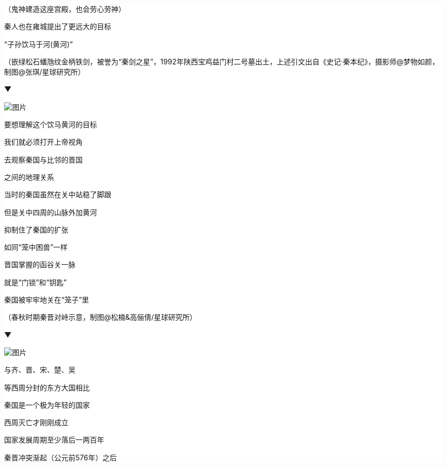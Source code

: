 （鬼神建造这座宫殿，也会劳心劳神）

秦人也在雍城提出了更远大的目标

“子孙饮马于河(黄河)”

（嵌绿松石蟠虺纹金柄铁剑，被誉为“秦剑之星”，1992年陕西宝鸡益门村二号墓出土，上述引文出自《史记·秦本纪》，摄影师@梦物如颜，制图@张琪/星球研究所）

**************************************************************************************************************************************************************▼**************************************************************************************************************************************************************

![图片](https://mmbiz.qpic.cn/mmbiz_png/PziaXk2Dvl06tkhFCI7FQM4bsIXjqro0OApao24PRlp502EvgvvKoBKKCqMN4hWBRh3PheuADQu586u0Uib7Mvtg/640?wx_fmt=png&from=appmsg&wxfrom=5&wx_lazy=1&wx_co=1)

  

要想理解这个饮马黄河的目标

我们就必须打开上帝视角

去观察秦国与比邻的晋国

之间的地理关系

  

当时的秦国虽然在关中站稳了脚跟

但是关中四周的山脉外加黄河

抑制住了秦国的扩张

如同“笼中困兽”一样

晋国掌握的函谷关一脉

就是“门锁”和“钥匙”

秦国被牢牢地关在“笼子”里

（春秋时期秦晋对峙示意，制图@松楠&高俪倩/星球研究所）

**************************************************************************************************************************************************************▼**************************************************************************************************************************************************************

![图片](https://mmbiz.qpic.cn/mmbiz_jpg/PziaXk2Dvl05SKjUicvKWv40DNaCr1CuqCibmiaMTxibRNicgtdNPo1zDlibv1ibRkyP5JjIDSu7b0knAWon6T8lSAjFSQ/640?wx_fmt=jpeg&from=appmsg&wxfrom=5&wx_lazy=1&wx_co=1)

  

与齐、晋、宋、楚、吴

等西周分封的东方大国相比

秦国是一个极为年轻的国家

西周灭亡才刚刚成立

国家发展周期至少落后一两百年

  

秦晋冲突渐起（公元前576年）之后
